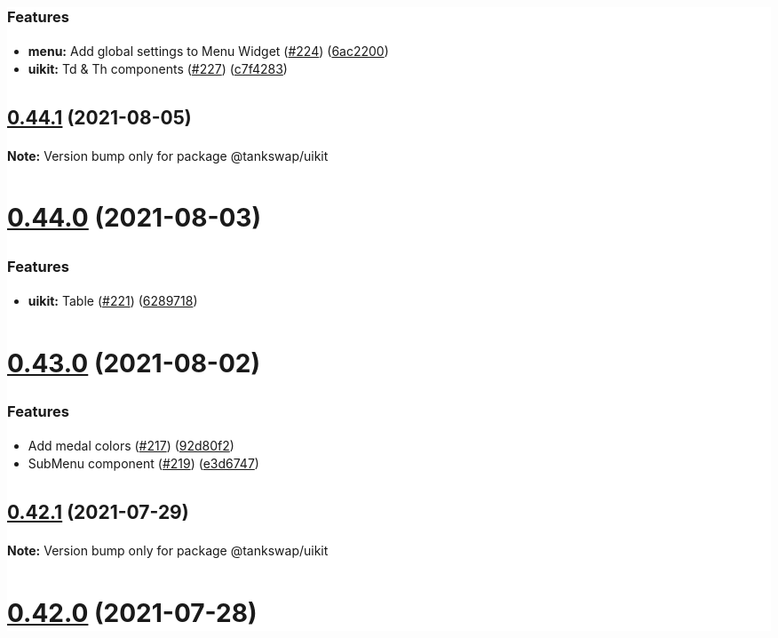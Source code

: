 ### Features

- **menu:** Add global settings to Menu Widget ([#224](https://github.com/tankswap/tank-toolkit/tree/master/packages/tank-uikit/issues/224)) ([6ac2200](https://github.com/tankswap/tank-toolkit/tree/master/packages/tank-uikit/commit/6ac220074777427d94e3cba78f09d2dadadce9f0))
- **uikit:** Td & Th components ([#227](https://github.com/tankswap/tank-toolkit/tree/master/packages/tank-uikit/issues/227)) ([c7f4283](https://github.com/tankswap/tank-toolkit/tree/master/packages/tank-uikit/commit/c7f4283357532cdb03ae4a577253ed4a473e1eca))

## [0.44.1](https://github.com/tankswap/tank-toolkit/tree/master/packages/tank-uikit/compare/@tankswap/uikit@0.44.0...@tankswap/uikit@0.44.1) (2021-08-05)

**Note:** Version bump only for package @tankswap/uikit

# [0.44.0](https://github.com/tankswap/tank-toolkit/tree/master/packages/tank-uikit/compare/@tankswap/uikit@0.43.0...@tankswap/uikit@0.44.0) (2021-08-03)

### Features

- **uikit:** Table ([#221](https://github.com/tankswap/tank-toolkit/tree/master/packages/tank-uikit/issues/221)) ([6289718](https://github.com/tankswap/tank-toolkit/tree/master/packages/tank-uikit/commit/6289718e7980a5021c70fa016571c0fc36c46a4c))

# [0.43.0](https://github.com/tankswap/tank-toolkit/tree/master/packages/tank-uikit/compare/@tankswap/uikit@0.42.1...@tankswap/uikit@0.43.0) (2021-08-02)

### Features

- Add medal colors ([#217](https://github.com/tankswap/tank-toolkit/tree/master/packages/tank-uikit/issues/217)) ([92d80f2](https://github.com/tankswap/tank-toolkit/tree/master/packages/tank-uikit/commit/92d80f2ae1e8e9aa02d1a56542566205553ce9d2))
- SubMenu component ([#219](https://github.com/tankswap/tank-toolkit/tree/master/packages/tank-uikit/issues/219)) ([e3d6747](https://github.com/tankswap/tank-toolkit/tree/master/packages/tank-uikit/commit/e3d6747987243640eedabc407d19142d2230de34))

## [0.42.1](https://github.com/tankswap/tank-toolkit/tree/master/packages/tank-uikit/compare/@tankswap/uikit@0.42.0...@tankswap/uikit@0.42.1) (2021-07-29)

**Note:** Version bump only for package @tankswap/uikit

# [0.42.0](https://github.com/tankswap/tank-toolkit/tree/master/packages/tank-uikit/compare/@tankswap/uikit@0.41.0...@tankswap/uikit@0.42.0) (2021-07-28)
